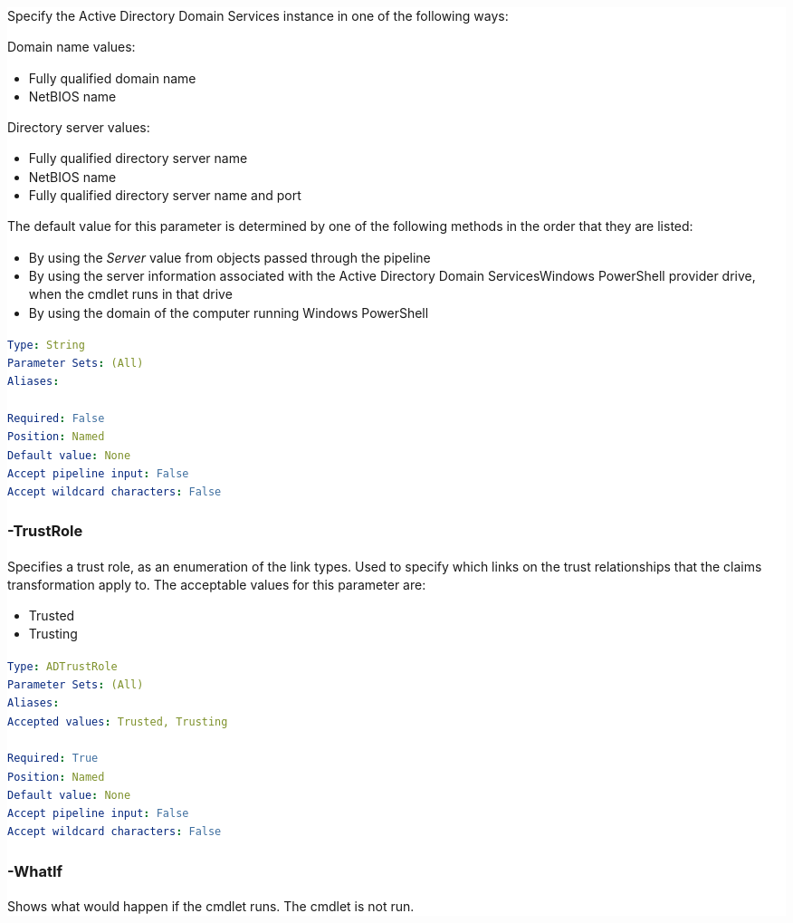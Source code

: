 Specify the Active Directory Domain Services instance in one of the following ways:  

Domain name values:

- Fully qualified domain name
- NetBIOS name

Directory server values: 

- Fully qualified directory server name
- NetBIOS name
- Fully qualified directory server name and port

The default value for this parameter is determined by one of the following methods in the order that they are listed:

- By using the *Server* value from objects passed through the pipeline
- By using the server information associated with the Active Directory Domain ServicesWindows PowerShell provider drive, when the cmdlet runs in that drive
- By using the domain of the computer running Windows PowerShell

```yaml
Type: String
Parameter Sets: (All)
Aliases: 

Required: False
Position: Named
Default value: None
Accept pipeline input: False
Accept wildcard characters: False
```

### -TrustRole
Specifies a trust role, as an enumeration of the link types.
Used to specify which links on the trust relationships that the claims transformation apply to.
The acceptable values for this parameter are:

- Trusted
- Trusting

```yaml
Type: ADTrustRole
Parameter Sets: (All)
Aliases: 
Accepted values: Trusted, Trusting

Required: True
Position: Named
Default value: None
Accept pipeline input: False
Accept wildcard characters: False
```

### -WhatIf
Shows what would happen if the cmdlet runs.
The cmdlet is not run.
